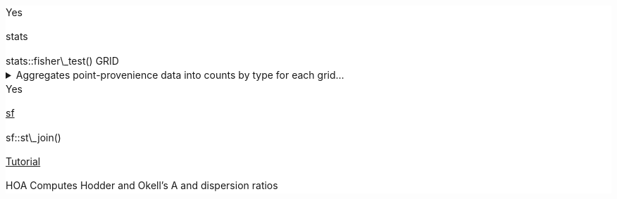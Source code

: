 Yes
</td>
<td class="gt_row gt_left" style="vertical-align: top;">

<div class="gt_from_md">

<p>
stats
</p>

</div>

</td>
<td class="gt_row gt_left" style="vertical-align: top;">
stats::fisher\_test()
</td>
<td class="gt_row gt_left" style="vertical-align: top;">
</td>
</tr>
<tr>
<td class="gt_row gt_left" style="vertical-align: top;">
GRID
</td>
<td class="gt_row gt_left" style="vertical-align: top;">
<details><summary>
Aggregates point-provenience data into counts by type for each grid…
</summary></details>
</td>
<td class="gt_row gt_left" style="vertical-align: top;">
Yes
</td>
<td class="gt_row gt_left" style="vertical-align: top;">

<div class="gt_from_md">

<p>
<a href="https://r-spatial.github.io/sf/">sf</a>
</p>

</div>

</td>
<td class="gt_row gt_left" style="vertical-align: top;">
sf::st\_join()
</td>
<td class="gt_row gt_left" style="vertical-align: top;">

<div class="gt_from_md">

<p>
<a href="https://mattherman.info/blog/point-in-poly">Tutorial</a>
</p>

</div>

</td>
</tr>
<tr>
<td class="gt_row gt_left" style="vertical-align: top;">
HOA
</td>
<td class="gt_row gt_left" style="vertical-align: top;">
Computes Hodder and Okell’s A and dispersion ratios
</td>
<td class="gt_row gt_left" style="vertical-align: top;">
</td>
<td class="gt_row gt_left" style="vertical-align: top;">
</td>
<td class="gt_row gt_left" style="vertical-align: top;">